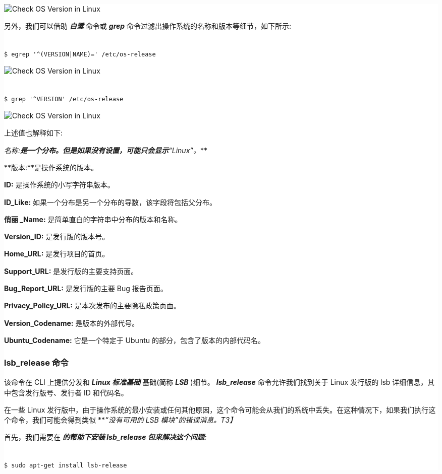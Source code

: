 ![Check OS Version in Linux](../Images/6271e4c0fdf1b16b8f529947892a7f42.png)

另外，我们可以借助 ***白鹭*** 命令或 ***grep*** 命令过滤出操作系统的名称和版本等细节，如下所示:

```

$ egrep '^(VERSION|NAME)=' /etc/os-release

```

![Check OS Version in Linux](../Images/923dd279eee319243bb2e5592166fd79.png)

```

$ grep '^VERSION' /etc/os-release

```

![Check OS Version in Linux](../Images/e7648e47e75903f77a40f77b0e7ffa53.png)

上述值也解释如下:

**名称:**是一个分布。但是如果没有设置，可能只会显示***“Linux”。***

**版本:**是操作系统的版本。

**ID:** 是操作系统的小写字符串版本。

**ID_Like:** 如果一个分布是另一个分布的导数，该字段将包括父分布。

**俏丽 _Name:** 是简单直白的字符串中分布的版本和名称。

**Version_ID:** 是发行版的版本号。

**Home_URL:** 是发行项目的首页。

**Support_URL:** 是发行版的主要支持页面。

**Bug_Report_URL:** 是发行版的主要 Bug 报告页面。

**Privacy_Policy_URL:** 是本次发布的主要隐私政策页面。

**Version_Codename:** 是版本的外部代号。

**Ubuntu_Codename:** 它是一个特定于 Ubuntu 的部分，包含了版本的内部代码名。

### lsb_release 命令

该命令在 CLI 上提供分发和 ***Linux 标准基础*** 基础(简称 ***LSB*** )细节。 ***lsb_release*** 命令允许我们找到关于 Linux 发行版的 lsb 详细信息，其中包含发行版号、发行者 ID 和代码名。

在一些 Linux 发行版中，由于操作系统的最小安装或任何其他原因，这个命令可能会从我们的系统中丢失。在这种情况下，如果我们执行这个命令，我们可能会得到类似 ***“没有可用的 LSB 模块”的错误消息。*T3】**

首先，我们需要在 ***的帮助下安装 ***lsb_release*** 包来解决这个问题:***

```

$ sudo apt-get install lsb-release

```
